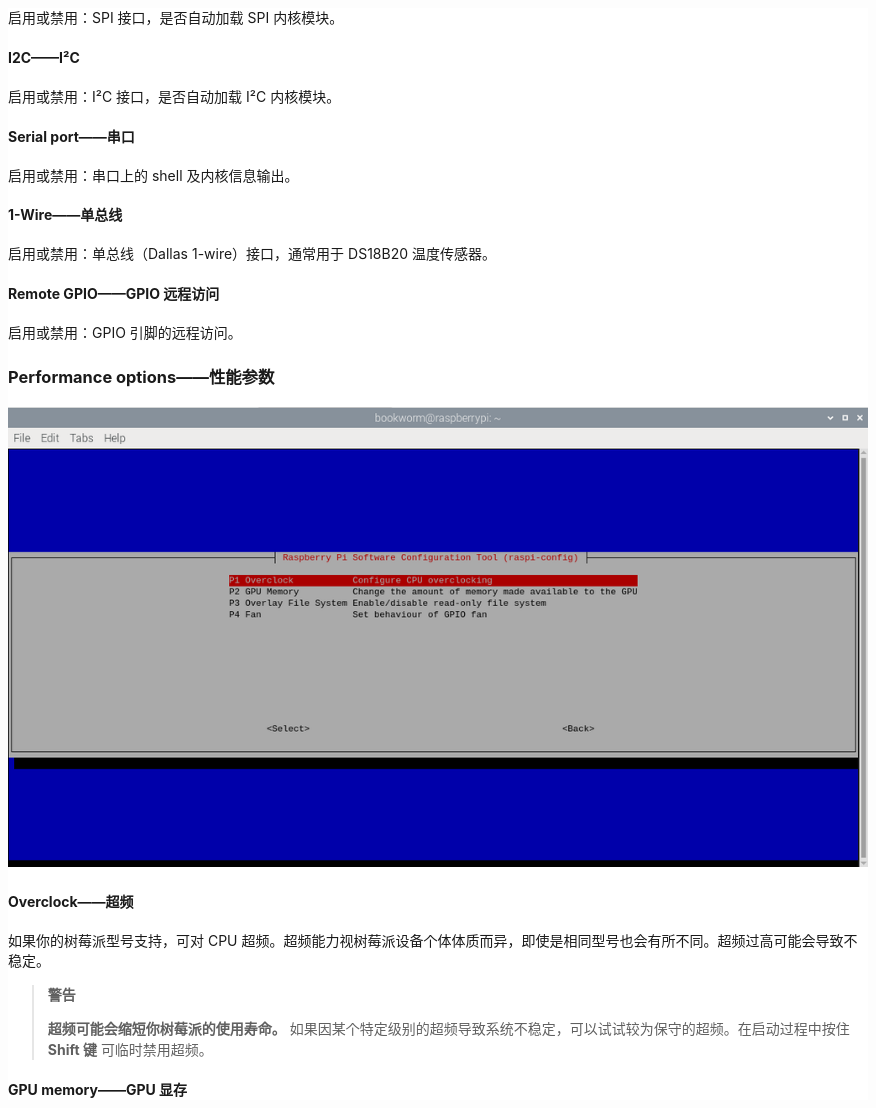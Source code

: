 启用或禁用：SPI 接口，是否自动加载 SPI 内核模块。

#### I2C——I²C

启用或禁用：I²C 接口，是否自动加载 I²C 内核模块。

#### Serial port——串口

启用或禁用：串口上的 shell 及内核信息输出。

#### 1-Wire——单总线

启用或禁用：单总线（Dallas 1-wire）接口，通常用于 DS18B20 温度传感器。

#### Remote GPIO——GPIO 远程访问

启用或禁用：GPIO 引脚的远程访问。

### Performance options——性能参数

![raspi-config performance options（性能参数）](../.gitbook/assets//raspi-perf.png)

#### Overclock——超频

如果你的树莓派型号支持，可对 CPU 超频。超频能力视树莓派设备个体体质而异，即使是相同型号也会有所不同。超频过高可能会导致不稳定。

>**警告**
>
>**超频可能会缩短你树莓派的使用寿命。** 如果因某个特定级别的超频导致系统不稳定，可以试试较为保守的超频。在启动过程中按住 **Shift 键** 可临时禁用超频。

#### GPU memory——GPU 显存

